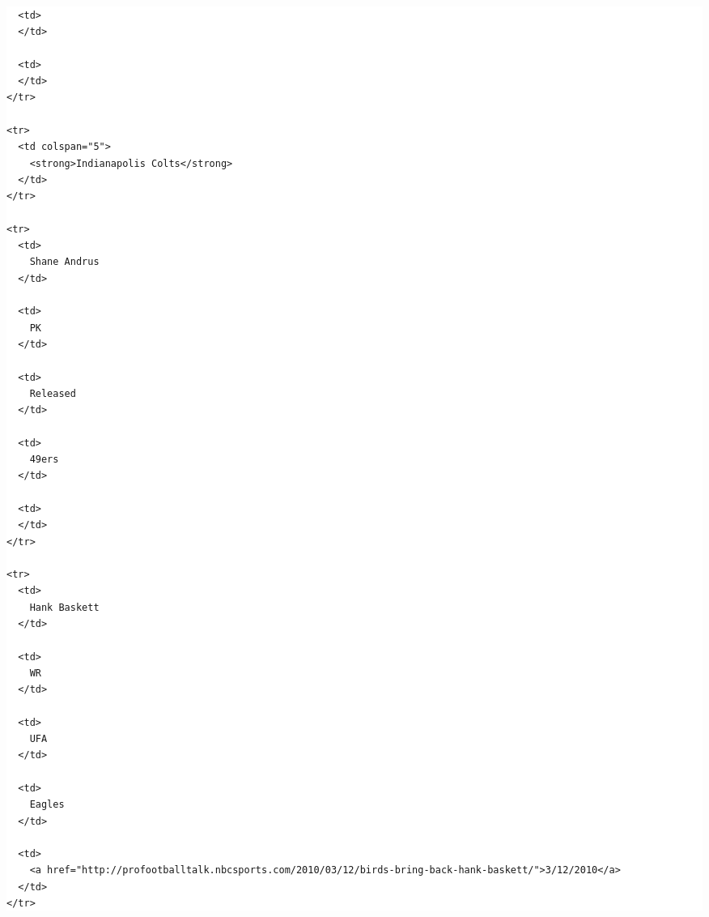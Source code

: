       <td>
      </td>

      <td>
      </td>
    </tr>

    <tr>
      <td colspan="5">
        <strong>Indianapolis Colts</strong>
      </td>
    </tr>

    <tr>
      <td>
        Shane Andrus
      </td>

      <td>
        PK
      </td>

      <td>
        Released
      </td>

      <td>
        49ers
      </td>

      <td>
      </td>
    </tr>

    <tr>
      <td>
        Hank Baskett
      </td>

      <td>
        WR
      </td>

      <td>
        UFA
      </td>

      <td>
        Eagles
      </td>

      <td>
        <a href="http://profootballtalk.nbcsports.com/2010/03/12/birds-bring-back-hank-baskett/">3/12/2010</a>
      </td>
    </tr>
